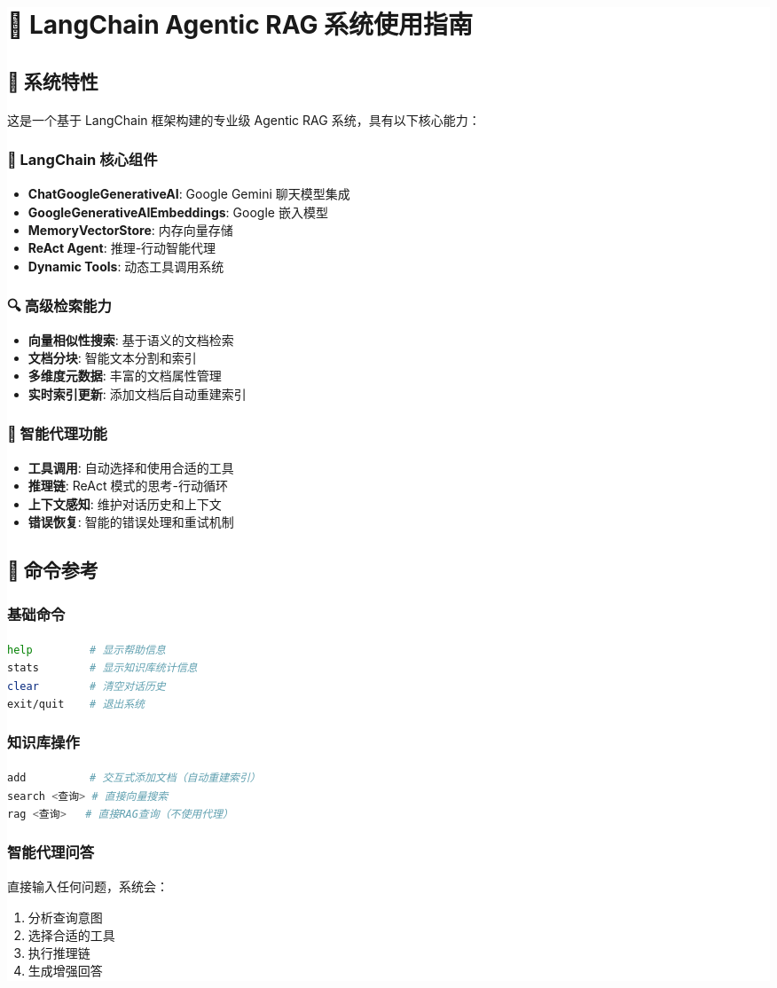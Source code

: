 # 🔗 LangChain Agentic RAG 系统使用指南

## 🌟 系统特性

这是一个基于 LangChain 框架构建的专业级 Agentic RAG 系统，具有以下核心能力：

### 🧠 LangChain 核心组件
- **ChatGoogleGenerativeAI**: Google Gemini 聊天模型集成
- **GoogleGenerativeAIEmbeddings**: Google 嵌入模型
- **MemoryVectorStore**: 内存向量存储
- **ReAct Agent**: 推理-行动智能代理
- **Dynamic Tools**: 动态工具调用系统

### 🔍 高级检索能力
- **向量相似性搜索**: 基于语义的文档检索
- **文档分块**: 智能文本分割和索引
- **多维度元数据**: 丰富的文档属性管理
- **实时索引更新**: 添加文档后自动重建索引

### 🤖 智能代理功能
- **工具调用**: 自动选择和使用合适的工具
- **推理链**: ReAct 模式的思考-行动循环
- **上下文感知**: 维护对话历史和上下文
- **错误恢复**: 智能的错误处理和重试机制

## 📖 命令参考

### 基础命令
```bash
help         # 显示帮助信息
stats        # 显示知识库统计信息
clear        # 清空对话历史
exit/quit    # 退出系统
```

### 知识库操作
```bash
add          # 交互式添加文档（自动重建索引）
search <查询> # 直接向量搜索
rag <查询>   # 直接RAG查询（不使用代理）
```

### 智能代理问答
直接输入任何问题，系统会：
1. 分析查询意图
2. 选择合适的工具
3. 执行推理链
4. 生成增强回答
